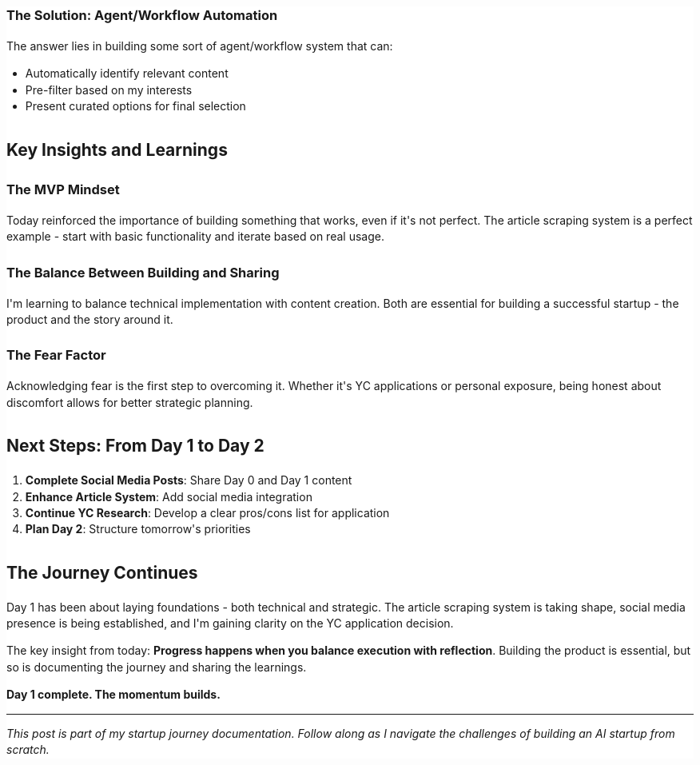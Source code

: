 ### The Solution: Agent/Workflow Automation
The answer lies in building some sort of agent/workflow system that can:
- Automatically identify relevant content
- Pre-filter based on my interests
- Present curated options for final selection

## Key Insights and Learnings

### The MVP Mindset
Today reinforced the importance of building something that works, even if it's not perfect. The article scraping system is a perfect example - start with basic functionality and iterate based on real usage.

### The Balance Between Building and Sharing
I'm learning to balance technical implementation with content creation. Both are essential for building a successful startup - the product and the story around it.

### The Fear Factor
Acknowledging fear is the first step to overcoming it. Whether it's YC applications or personal exposure, being honest about discomfort allows for better strategic planning.

## Next Steps: From Day 1 to Day 2

1. **Complete Social Media Posts**: Share Day 0 and Day 1 content
2. **Enhance Article System**: Add social media integration
3. **Continue YC Research**: Develop a clear pros/cons list for application
4. **Plan Day 2**: Structure tomorrow's priorities

## The Journey Continues

Day 1 has been about laying foundations - both technical and strategic. The article scraping system is taking shape, social media presence is being established, and I'm gaining clarity on the YC application decision. 

The key insight from today: **Progress happens when you balance execution with reflection**. Building the product is essential, but so is documenting the journey and sharing the learnings.

**Day 1 complete. The momentum builds.**

---

*This post is part of my startup journey documentation. Follow along as I navigate the challenges of building an AI startup from scratch.*

